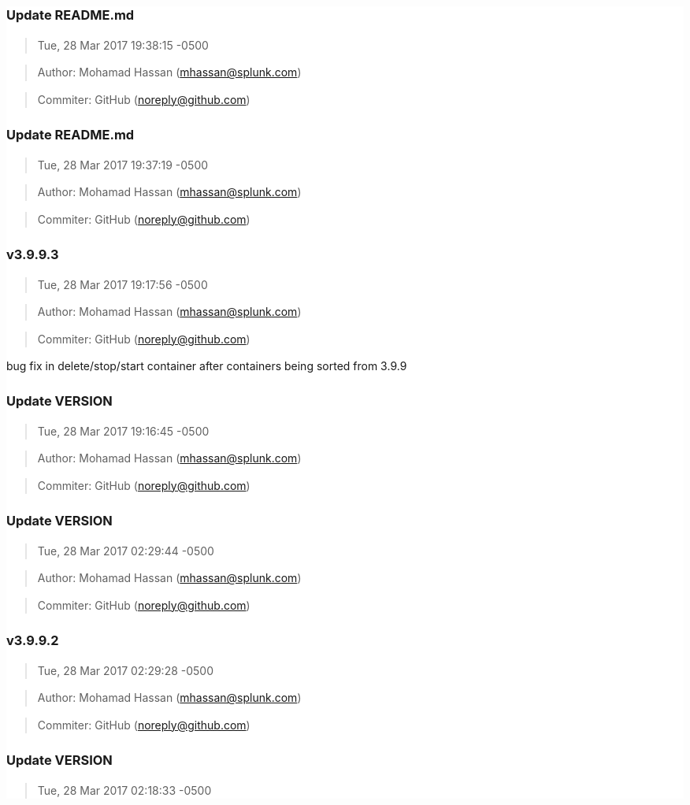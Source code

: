 
### Update README.md
>Tue, 28 Mar 2017 19:38:15 -0500

>Author: Mohamad Hassan (mhassan@splunk.com)

>Commiter: GitHub (noreply@github.com)




### Update README.md
>Tue, 28 Mar 2017 19:37:19 -0500

>Author: Mohamad Hassan (mhassan@splunk.com)

>Commiter: GitHub (noreply@github.com)




### v3.9.9.3
>Tue, 28 Mar 2017 19:17:56 -0500

>Author: Mohamad Hassan (mhassan@splunk.com)

>Commiter: GitHub (noreply@github.com)

bug fix in delete/stop/start container after containers being sorted from 3.9.9


### Update VERSION
>Tue, 28 Mar 2017 19:16:45 -0500

>Author: Mohamad Hassan (mhassan@splunk.com)

>Commiter: GitHub (noreply@github.com)




### Update VERSION
>Tue, 28 Mar 2017 02:29:44 -0500

>Author: Mohamad Hassan (mhassan@splunk.com)

>Commiter: GitHub (noreply@github.com)




### v3.9.9.2
>Tue, 28 Mar 2017 02:29:28 -0500

>Author: Mohamad Hassan (mhassan@splunk.com)

>Commiter: GitHub (noreply@github.com)




### Update VERSION
>Tue, 28 Mar 2017 02:18:33 -0500
